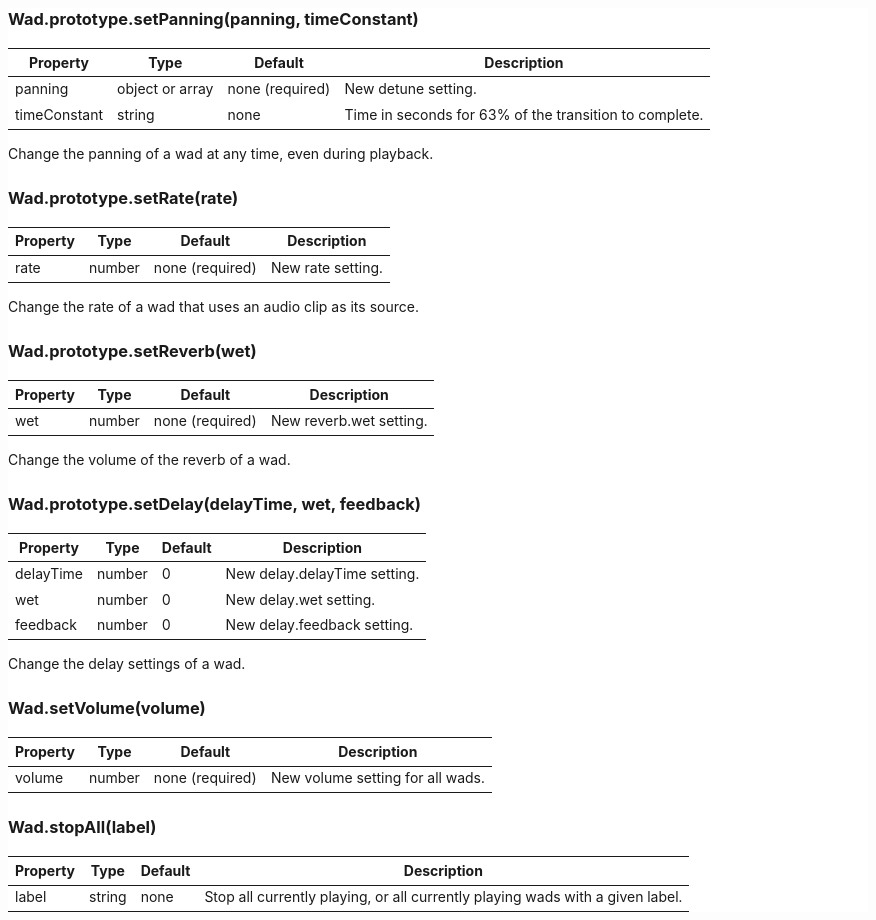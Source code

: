 ### Wad.prototype.setPanning(panning, timeConstant)

| Property     | Type            | Default         | Description |
| ------------ | --------------- | --------------  | ----------- |
| panning      | object or array | none (required) | New detune setting. |
| timeConstant | string          | none            | Time in seconds for 63% of the transition to complete. | 

Change the panning of a wad at any time, even during playback.


### Wad.prototype.setRate(rate)

| Property  | Type    | Default         | Description       |
| --------- | ------  | --------------- | ----------------- |
| rate      | number  | none (required) | New rate setting. |

Change the rate of a wad that uses an audio clip as its source. 


### Wad.prototype.setReverb(wet)

| Property | Type    | Default         | Description             |
| -------- | ------  | --------------- | ----------------------- |
| wet      | number  | none (required) | New reverb.wet setting. |

Change the volume of the reverb of a wad.


### Wad.prototype.setDelay(delayTime, wet, feedback)

| Property  | Type   | Default  | Description |
| --------- | ------ | -------- | ----------- |
| delayTime | number | 0        | New delay.delayTime setting. |
| wet       | number | 0        | New delay.wet setting. |
| feedback  | number | 0        | New delay.feedback setting. |

Change the delay settings of a wad. 

### Wad.setVolume(volume)

| Property | Type    | Default         | Description                      |
| -------- | ------  | --------------- | -------------------------------  |
| volume   | number  | none (required) | New volume setting for all wads. |

### Wad.stopAll(label)

| Property | Type    | Default | Description                                                                   |
| -------- | ------  | ------- | ----------------------------------------------------------------------------  |
| label    | string  | none    | Stop all currently playing, or all currently playing wads with a given label. |
